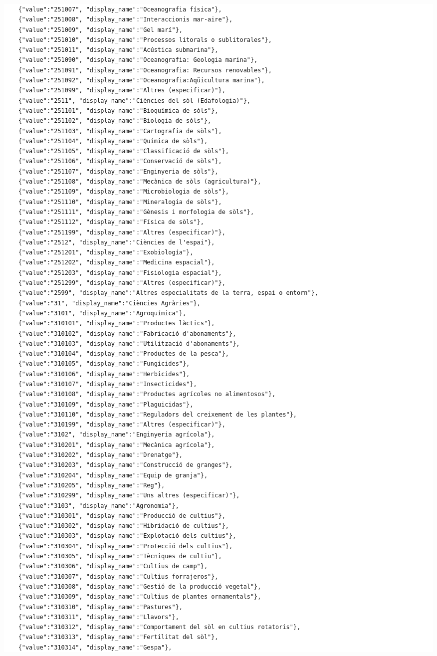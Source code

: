		{"value":"251007", "display_name":"Oceanografia física"},
		{"value":"251008", "display_name":"Interaccionis mar-aire"},
		{"value":"251009", "display_name":"Gel marí"},
		{"value":"251010", "display_name":"Processos litorals o sublitorales"},
		{"value":"251011", "display_name":"Acústica submarina"},
		{"value":"251090", "display_name":"Oceanografia: Geologia marina"},
		{"value":"251091", "display_name":"Oceanografia: Recursos renovables"},
		{"value":"251092", "display_name":"Oceanografia:Aqüicultura marina"},
		{"value":"251099", "display_name":"Altres (especificar)"},
		{"value":"2511", "display_name":"Ciències del sòl (Edafologia)"},
		{"value":"251101", "display_name":"Bioquímica de sòls"},
		{"value":"251102", "display_name":"Biologia de sòls"},
		{"value":"251103", "display_name":"Cartografia de sòls"},
		{"value":"251104", "display_name":"Química de sòls"},
		{"value":"251105", "display_name":"Classificació de sòls"},
		{"value":"251106", "display_name":"Conservació de sòls"},
		{"value":"251107", "display_name":"Enginyeria de sòls"},
		{"value":"251108", "display_name":"Mecànica de sòls (agricultura)"},
		{"value":"251109", "display_name":"Microbiologia de sòls"},
		{"value":"251110", "display_name":"Mineralogia de sòls"},
		{"value":"251111", "display_name":"Gènesis i morfologia de sòls"},
		{"value":"251112", "display_name":"Física de sòls"},
		{"value":"251199", "display_name":"Altres (especificar)"},
		{"value":"2512", "display_name":"Ciències de l'espai"},
		{"value":"251201", "display_name":"Exobiología"},
		{"value":"251202", "display_name":"Medicina espacial"},
		{"value":"251203", "display_name":"Fisiologia espacial"},
		{"value":"251299", "display_name":"Altres (especificar)"},
		{"value":"2599", "display_name":"Altres especialitats de la terra, espai o entorn"},
		{"value":"31", "display_name":"Ciències Agràries"},
		{"value":"3101", "display_name":"Agroquímica"},
		{"value":"310101", "display_name":"Productes làctics"},
		{"value":"310102", "display_name":"Fabricació d'abonaments"},
		{"value":"310103", "display_name":"Utilització d'abonaments"},
		{"value":"310104", "display_name":"Productes de la pesca"},
		{"value":"310105", "display_name":"Fungicides"},
		{"value":"310106", "display_name":"Herbicides"},
		{"value":"310107", "display_name":"Insecticides"},
		{"value":"310108", "display_name":"Productes agrícoles no alimentosos"},
		{"value":"310109", "display_name":"Plaguicidas"},
		{"value":"310110", "display_name":"Reguladors del creixement de les plantes"},
		{"value":"310199", "display_name":"Altres (especificar)"},
		{"value":"3102", "display_name":"Enginyeria agrícola"},
		{"value":"310201", "display_name":"Mecànica agrícola"},
		{"value":"310202", "display_name":"Drenatge"},
		{"value":"310203", "display_name":"Construcció de granges"},
		{"value":"310204", "display_name":"Equip de granja"},
		{"value":"310205", "display_name":"Reg"},
		{"value":"310299", "display_name":"Uns altres (especificar)"},
		{"value":"3103", "display_name":"Agronomia"},
		{"value":"310301", "display_name":"Producció de cultius"},
		{"value":"310302", "display_name":"Hibridació de cultius"},
		{"value":"310303", "display_name":"Explotació dels cultius"},
		{"value":"310304", "display_name":"Protecció dels cultius"},
		{"value":"310305", "display_name":"Tècniques de cultiu"},
		{"value":"310306", "display_name":"Cultius de camp"},
		{"value":"310307", "display_name":"Cultius forrajeros"},
		{"value":"310308", "display_name":"Gestió de la producció vegetal"},
		{"value":"310309", "display_name":"Cultius de plantes ornamentals"},
		{"value":"310310", "display_name":"Pastures"},
		{"value":"310311", "display_name":"Llavors"},
		{"value":"310312", "display_name":"Comportament del sòl en cultius rotatoris"},
		{"value":"310313", "display_name":"Fertilitat del sòl"},
		{"value":"310314", "display_name":"Gespa"},